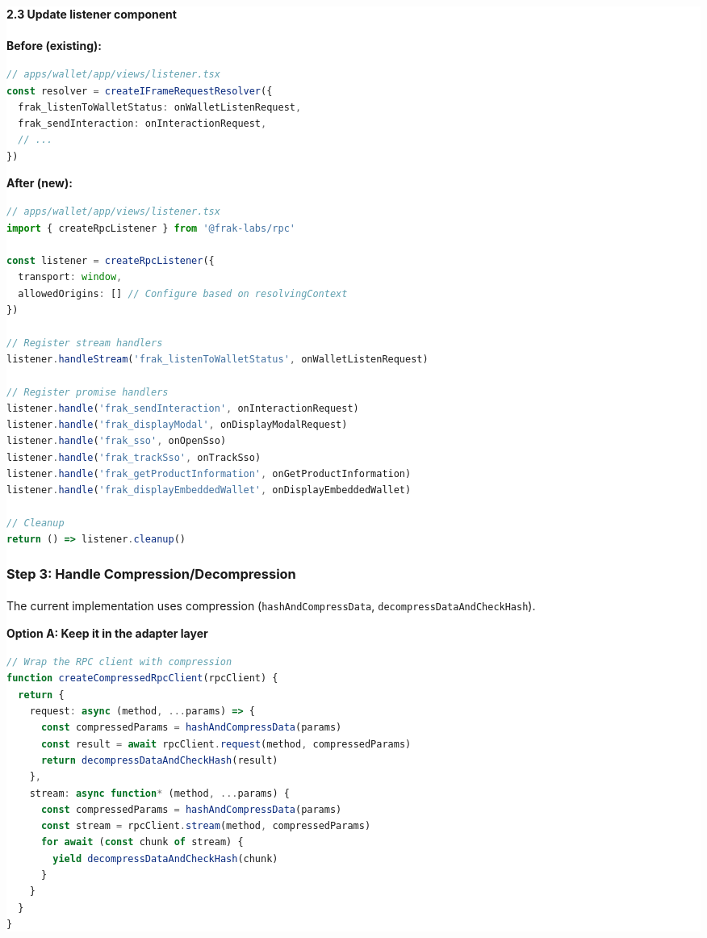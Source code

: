 #### 2.3 Update listener component

**Before (existing):**
```typescript
// apps/wallet/app/views/listener.tsx
const resolver = createIFrameRequestResolver({
  frak_listenToWalletStatus: onWalletListenRequest,
  frak_sendInteraction: onInteractionRequest,
  // ...
})
```

**After (new):**
```typescript
// apps/wallet/app/views/listener.tsx
import { createRpcListener } from '@frak-labs/rpc'

const listener = createRpcListener({
  transport: window,
  allowedOrigins: [] // Configure based on resolvingContext
})

// Register stream handlers
listener.handleStream('frak_listenToWalletStatus', onWalletListenRequest)

// Register promise handlers
listener.handle('frak_sendInteraction', onInteractionRequest)
listener.handle('frak_displayModal', onDisplayModalRequest)
listener.handle('frak_sso', onOpenSso)
listener.handle('frak_trackSso', onTrackSso)
listener.handle('frak_getProductInformation', onGetProductInformation)
listener.handle('frak_displayEmbeddedWallet', onDisplayEmbeddedWallet)

// Cleanup
return () => listener.cleanup()
```

### Step 3: Handle Compression/Decompression

The current implementation uses compression (`hashAndCompressData`, `decompressDataAndCheckHash`).

**Option A: Keep it in the adapter layer**

```typescript
// Wrap the RPC client with compression
function createCompressedRpcClient(rpcClient) {
  return {
    request: async (method, ...params) => {
      const compressedParams = hashAndCompressData(params)
      const result = await rpcClient.request(method, compressedParams)
      return decompressDataAndCheckHash(result)
    },
    stream: async function* (method, ...params) {
      const compressedParams = hashAndCompressData(params)
      const stream = rpcClient.stream(method, compressedParams)
      for await (const chunk of stream) {
        yield decompressDataAndCheckHash(chunk)
      }
    }
  }
}
```
